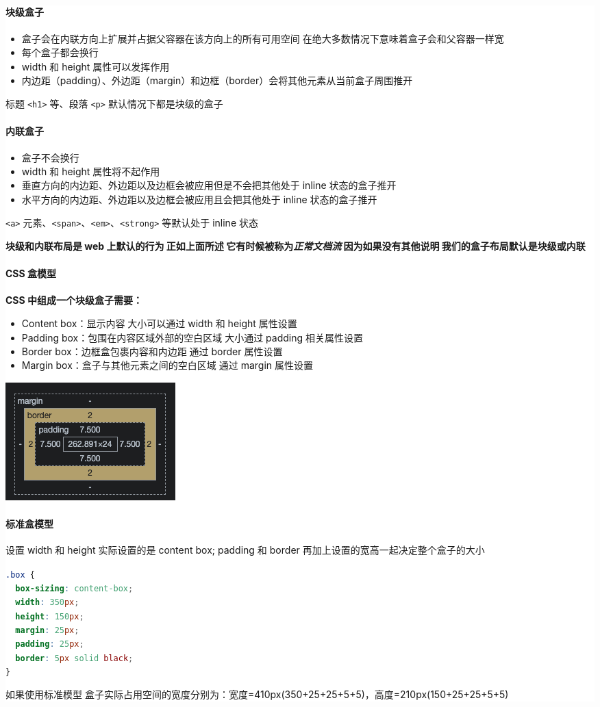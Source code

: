 #### 块级盒子

- 盒子会在内联方向上扩展并占据父容器在该方向上的所有可用空间 在绝大多数情况下意味着盒子会和父容器一样宽
- 每个盒子都会换行
- width 和 height 属性可以发挥作用
- 内边距（padding）、外边距（margin）和边框（border）会将其他元素从当前盒子周围推开

标题 `<h1>` 等、段落 `<p>` 默认情况下都是块级的盒子

#### 内联盒子

- 盒子不会换行
- width 和 height 属性将不起作用
- 垂直方向的内边距、外边距以及边框会被应用但是不会把其他处于 inline 状态的盒子推开
- 水平方向的内边距、外边距以及边框会被应用且会把其他处于 inline 状态的盒子推开

`<a>` 元素、`<span>`、`<em>`、`<strong>` 等默认处于 inline 状态

**块级和内联布局是 web 上默认的行为 正如上面所述 它有时候被称为*正常文档流* 因为如果没有其他说明 我们的盒子布局默认是块级或内联**

#### CSS 盒模型

**CSS 中组成一个块级盒子需要：**

- Content box：显示内容 大小可以通过 width 和 height 属性设置
- Padding box：包围在内容区域外部的空白区域 大小通过 padding 相关属性设置
- Border box：边框盒包裹内容和内边距 通过 border 属性设置
- Margin box：盒子与其他元素之间的空白区域 通过 margin 属性设置

![box model](./pictures/box-model-01.png)

#### 标准盒模型

设置 width 和 height 实际设置的是 content box; padding 和 border 再加上设置的宽高一起决定整个盒子的大小

```css
.box {
  box-sizing: content-box;
  width: 350px;
  height: 150px;
  margin: 25px;
  padding: 25px;
  border: 5px solid black;
}
```

如果使用标准模型 盒子实际占用空间的宽度分别为：宽度=410px(350+25+25+5+5)，高度=210px(150+25+25+5+5)

